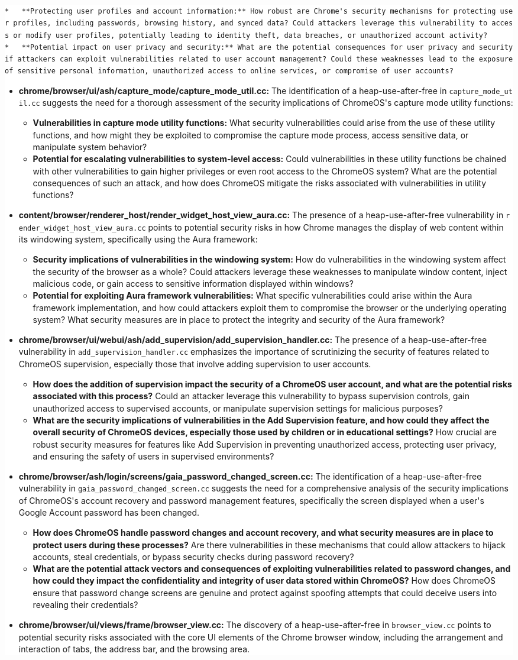     *   **Protecting user profiles and account information:** How robust are Chrome's security mechanisms for protecting user profiles, including passwords, browsing history, and synced data? Could attackers leverage this vulnerability to access or modify user profiles, potentially leading to identity theft, data breaches, or unauthorized account activity?
    *   **Potential impact on user privacy and security:** What are the potential consequences for user privacy and security if attackers can exploit vulnerabilities related to user account management? Could these weaknesses lead to the exposure of sensitive personal information, unauthorized access to online services, or compromise of user accounts?
*   **chrome/browser/ui/ash/capture\_mode/capture\_mode\_util.cc:** The identification of a heap-use-after-free in `capture_mode_util.cc` suggests the need for a thorough assessment of the security implications of ChromeOS's capture mode utility functions:
    *   **Vulnerabilities in capture mode utility functions:** What security vulnerabilities could arise from the use of these utility functions, and how might they be exploited to compromise the capture mode process, access sensitive data, or manipulate system behavior? 
    *   **Potential for escalating vulnerabilities to system-level access:** Could vulnerabilities in these utility functions be chained with other vulnerabilities to gain higher privileges or even root access to the ChromeOS system? What are the potential consequences of such an attack, and how does ChromeOS mitigate the risks associated with vulnerabilities in utility functions? 
*   **content/browser/renderer\_host/render\_widget\_host\_view\_aura.cc:** The presence of a heap-use-after-free vulnerability in `render_widget_host_view_aura.cc` points to potential security risks in how Chrome manages the display of web content within its windowing system, specifically using the Aura framework:
    *   **Security implications of vulnerabilities in the windowing system:** How do vulnerabilities in the windowing system affect the security of the browser as a whole? Could attackers leverage these weaknesses to manipulate window content, inject malicious code, or gain access to sensitive information displayed within windows?
    *   **Potential for exploiting Aura framework vulnerabilities:** What specific vulnerabilities could arise within the Aura framework implementation, and how could attackers exploit them to compromise the browser or the underlying operating system? What security measures are in place to protect the integrity and security of the Aura framework?

*   **chrome/browser/ui/webui/ash/add\_supervision/add\_supervision\_handler.cc:** The presence of a heap-use-after-free vulnerability in `add_supervision_handler.cc` emphasizes the importance of scrutinizing the security of features related to ChromeOS supervision, especially those that involve adding supervision to user accounts.
    *   **How does the addition of supervision impact the security of a ChromeOS user account, and what are the potential risks associated with this process?** Could an attacker leverage this vulnerability to bypass supervision controls, gain unauthorized access to supervised accounts, or manipulate supervision settings for malicious purposes?
    *   **What are the security implications of vulnerabilities in the Add Supervision feature, and how could they affect the overall security of ChromeOS devices, especially those used by children or in educational settings?** How crucial are robust security measures for features like Add Supervision in preventing unauthorized access, protecting user privacy, and ensuring the safety of users in supervised environments?
*   **chrome/browser/ash/login/screens/gaia\_password\_changed\_screen.cc:** The identification of a heap-use-after-free vulnerability in `gaia_password_changed_screen.cc` suggests the need for a comprehensive analysis of the security implications of ChromeOS's account recovery and password management features, specifically the screen displayed when a user's Google Account password has been changed.
    *   **How does ChromeOS handle password changes and account recovery, and what security measures are in place to protect users during these processes?** Are there vulnerabilities in these mechanisms that could allow attackers to hijack accounts, steal credentials, or bypass security checks during password recovery?
    *   **What are the potential attack vectors and consequences of exploiting vulnerabilities related to password changes, and how could they impact the confidentiality and integrity of user data stored within ChromeOS?** How does ChromeOS ensure that password change screens are genuine and protect against spoofing attempts that could deceive users into revealing their credentials?
*   **chrome/browser/ui/views/frame/browser\_view.cc:** The discovery of a heap-use-after-free in `browser_view.cc` points to potential security risks associated with the core UI elements of the Chrome browser window, including the arrangement and interaction of tabs, the address bar, and the browsing area.